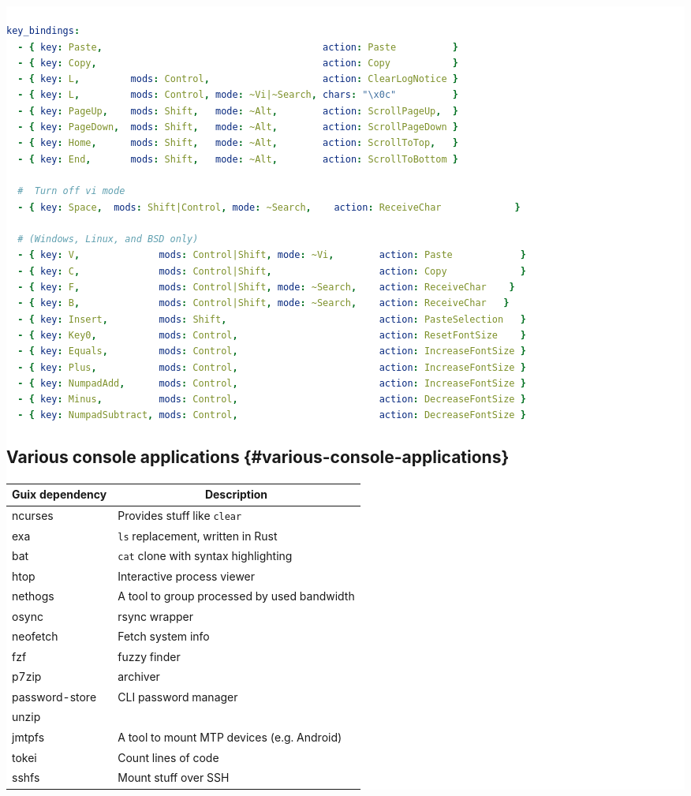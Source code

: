 ```yaml

key_bindings:
  - { key: Paste,                                       action: Paste          }
  - { key: Copy,                                        action: Copy           }
  - { key: L,         mods: Control,                    action: ClearLogNotice }
  - { key: L,         mods: Control, mode: ~Vi|~Search, chars: "\x0c"          }
  - { key: PageUp,    mods: Shift,   mode: ~Alt,        action: ScrollPageUp,  }
  - { key: PageDown,  mods: Shift,   mode: ~Alt,        action: ScrollPageDown }
  - { key: Home,      mods: Shift,   mode: ~Alt,        action: ScrollToTop,   }
  - { key: End,       mods: Shift,   mode: ~Alt,        action: ScrollToBottom }

  #  Turn off vi mode
  - { key: Space,  mods: Shift|Control, mode: ~Search,    action: ReceiveChar             }

  # (Windows, Linux, and BSD only)
  - { key: V,              mods: Control|Shift, mode: ~Vi,        action: Paste            }
  - { key: C,              mods: Control|Shift,                   action: Copy             }
  - { key: F,              mods: Control|Shift, mode: ~Search,    action: ReceiveChar    }
  - { key: B,              mods: Control|Shift, mode: ~Search,    action: ReceiveChar   }
  - { key: Insert,         mods: Shift,                           action: PasteSelection   }
  - { key: Key0,           mods: Control,                         action: ResetFontSize    }
  - { key: Equals,         mods: Control,                         action: IncreaseFontSize }
  - { key: Plus,           mods: Control,                         action: IncreaseFontSize }
  - { key: NumpadAdd,      mods: Control,                         action: IncreaseFontSize }
  - { key: Minus,          mods: Control,                         action: DecreaseFontSize }
  - { key: NumpadSubtract, mods: Control,                         action: DecreaseFontSize }
```


## Various console applications {#various-console-applications}

| Guix dependency | Description                                 |
|-----------------|---------------------------------------------|
| ncurses         | Provides stuff like `clear`                 |
| exa             | `ls` replacement, written in Rust           |
| bat             | `cat` clone with syntax highlighting        |
| htop            | Interactive process viewer                  |
| nethogs         | A tool to group processed by used bandwidth |
| osync           | rsync wrapper                               |
| neofetch        | Fetch system info                           |
| fzf             | fuzzy finder                                |
| p7zip           | archiver                                    |
| password-store  | CLI password manager                        |
| unzip           |                                             |
| jmtpfs          | A tool to mount MTP devices (e.g. Android)  |
| tokei           | Count lines of code                         |
| sshfs           | Mount stuff over SSH                        |
